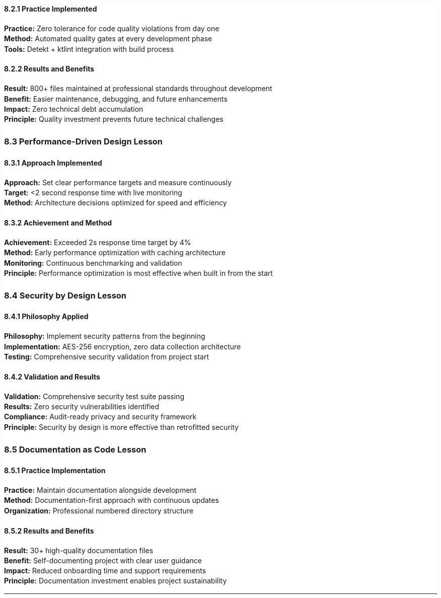 #### 8.2.1 Practice Implemented
**Practice:** Zero tolerance for code quality violations from day one  
**Method:** Automated quality gates at every development phase  
**Tools:** Detekt + ktlint integration with build process  

#### 8.2.2 Results and Benefits
**Result:** 800+ files maintained at professional standards throughout development  
**Benefit:** Easier maintenance, debugging, and future enhancements  
**Impact:** Zero technical debt accumulation  
**Principle:** Quality investment prevents future technical challenges  

### 8.3 Performance-Driven Design Lesson

#### 8.3.1 Approach Implemented
**Approach:** Set clear performance targets and measure continuously  
**Target:** <2 second response time with live monitoring  
**Method:** Architecture decisions optimized for speed and efficiency  

#### 8.3.2 Achievement and Method
**Achievement:** Exceeded 2s response time target by 4%  
**Method:** Early performance optimization with caching architecture  
**Monitoring:** Continuous benchmarking and validation  
**Principle:** Performance optimization is most effective when built in from the start  

### 8.4 Security by Design Lesson

#### 8.4.1 Philosophy Applied
**Philosophy:** Implement security patterns from the beginning  
**Implementation:** AES-256 encryption, zero data collection architecture  
**Testing:** Comprehensive security validation from project start  

#### 8.4.2 Validation and Results
**Validation:** Comprehensive security test suite passing  
**Results:** Zero security vulnerabilities identified  
**Compliance:** Audit-ready privacy and security framework  
**Principle:** Security by design is more effective than retrofitted security  

### 8.5 Documentation as Code Lesson

#### 8.5.1 Practice Implementation
**Practice:** Maintain documentation alongside development  
**Method:** Documentation-first approach with continuous updates  
**Organization:** Professional numbered directory structure  

#### 8.5.2 Results and Benefits
**Result:** 30+ high-quality documentation files  
**Benefit:** Self-documenting project with clear user guidance  
**Impact:** Reduced onboarding time and support requirements  
**Principle:** Documentation investment enables project sustainability  

---
